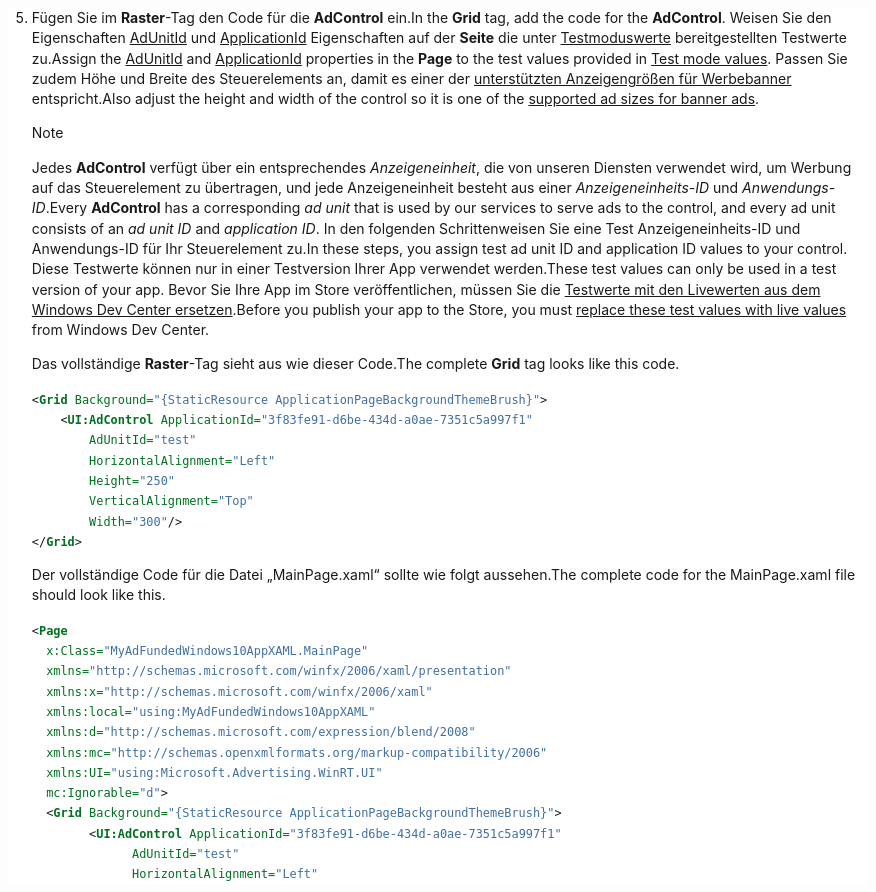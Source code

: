 5. <span data-ttu-id="e942d-128">Fügen Sie im **Raster**-Tag den Code für die **AdControl** ein.</span><span class="sxs-lookup"><span data-stu-id="e942d-128">In the **Grid** tag, add the code for the **AdControl**.</span></span> <span data-ttu-id="e942d-129">Weisen Sie den Eigenschaften [AdUnitId](https://msdn.microsoft.com/library/windows/apps/microsoft.advertising.winrt.ui.adcontrol.adunitid.aspx) und [ApplicationId](https://msdn.microsoft.com/library/windows/apps/microsoft.advertising.winrt.ui.adcontrol.applicationid.aspx) Eigenschaften auf der **Seite** die unter [Testmoduswerte](test-mode-values.md) bereitgestellten Testwerte zu.</span><span class="sxs-lookup"><span data-stu-id="e942d-129">Assign the  [AdUnitId](https://msdn.microsoft.com/library/windows/apps/microsoft.advertising.winrt.ui.adcontrol.adunitid.aspx) and [ApplicationId](https://msdn.microsoft.com/library/windows/apps/microsoft.advertising.winrt.ui.adcontrol.applicationid.aspx) properties in the **Page** to the test values provided in [Test mode values](test-mode-values.md).</span></span> <span data-ttu-id="e942d-130">Passen Sie zudem Höhe und Breite des Steuerelements an, damit es einer der [unterstützten Anzeigengrößen für Werbebanner](supported-ad-sizes-for-banner-ads.md) entspricht.</span><span class="sxs-lookup"><span data-stu-id="e942d-130">Also adjust the height and width of the control so it is one of the [supported ad sizes for banner ads](supported-ad-sizes-for-banner-ads.md).</span></span>

    > [!NOTE]
    > <span data-ttu-id="e942d-131">Jedes **AdControl** verfügt über ein entsprechendes *Anzeigeneinheit*, die von unseren Diensten verwendet wird, um Werbung auf das Steuerelement zu übertragen, und jede Anzeigeneinheit besteht aus einer *Anzeigeneinheits-ID* und *Anwendungs-ID*.</span><span class="sxs-lookup"><span data-stu-id="e942d-131">Every **AdControl** has a corresponding *ad unit* that is used by our services to serve ads to the control, and every ad unit consists of an *ad unit ID* and *application ID*.</span></span> <span data-ttu-id="e942d-132">In den folgenden Schrittenweisen Sie eine Test Anzeigeneinheits-ID und Anwendungs-ID für Ihr Steuerelement zu.</span><span class="sxs-lookup"><span data-stu-id="e942d-132">In these steps, you assign test ad unit ID and application ID values to your control.</span></span> <span data-ttu-id="e942d-133">Diese Testwerte können nur in einer Testversion Ihrer App verwendet werden.</span><span class="sxs-lookup"><span data-stu-id="e942d-133">These test values can only be used in a test version of your app.</span></span> <span data-ttu-id="e942d-134">Bevor Sie Ihre App im Store veröffentlichen, müssen Sie die [Testwerte mit den Livewerten aus dem Windows Dev Center ersetzen](#release).</span><span class="sxs-lookup"><span data-stu-id="e942d-134">Before you publish your app to the Store, you must [replace these test values with live values](#release) from Windows Dev Center.</span></span>

    <span data-ttu-id="e942d-135">Das vollständige **Raster**-Tag sieht aus wie dieser Code.</span><span class="sxs-lookup"><span data-stu-id="e942d-135">The complete **Grid** tag looks like this code.</span></span>

    ``` xml
    <Grid Background="{StaticResource ApplicationPageBackgroundThemeBrush}">
        <UI:AdControl ApplicationId="3f83fe91-d6be-434d-a0ae-7351c5a997f1"
            AdUnitId="test"
            HorizontalAlignment="Left"
            Height="250"
            VerticalAlignment="Top"
            Width="300"/>
    </Grid>
    ```

    <span data-ttu-id="e942d-136">Der vollständige Code für die Datei „MainPage.xaml“ sollte wie folgt aussehen.</span><span class="sxs-lookup"><span data-stu-id="e942d-136">The complete code for the MainPage.xaml file should look like this.</span></span>

    ``` xml
    <Page
      x:Class="MyAdFundedWindows10AppXAML.MainPage"
      xmlns="http://schemas.microsoft.com/winfx/2006/xaml/presentation"
      xmlns:x="http://schemas.microsoft.com/winfx/2006/xaml"
      xmlns:local="using:MyAdFundedWindows10AppXAML"
      xmlns:d="http://schemas.microsoft.com/expression/blend/2008"
      xmlns:mc="http://schemas.openxmlformats.org/markup-compatibility/2006"
      xmlns:UI="using:Microsoft.Advertising.WinRT.UI"
      mc:Ignorable="d">
      <Grid Background="{StaticResource ApplicationPageBackgroundThemeBrush}">
            <UI:AdControl ApplicationId="3f83fe91-d6be-434d-a0ae-7351c5a997f1"
                  AdUnitId="test"
                  HorizontalAlignment="Left"